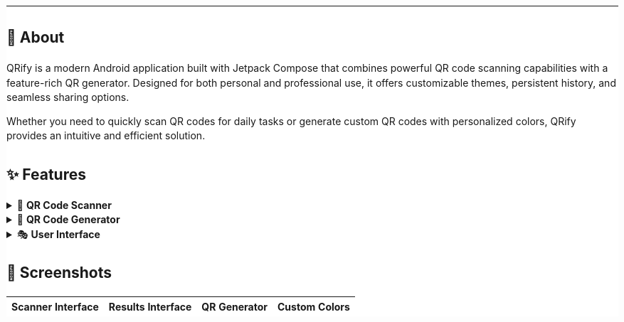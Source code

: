 </div>

---

## 🎯 About

QRify is a modern Android application built with Jetpack Compose that combines powerful QR code scanning capabilities with a feature-rich QR generator. Designed for both personal and professional use, it offers customizable themes, persistent history, and seamless sharing options.

Whether you need to quickly scan QR codes for daily tasks or generate custom QR codes with personalized colors, QRify provides an intuitive and efficient solution.

## ✨ Features

<details><summary>📱 <strong>QR Code Scanner</strong></summary></details>

<details><summary>🎨 <strong>QR Code Generator</strong></summary></details>

<details><summary>🎭 <strong>User Interface</strong></summary></details>

## 📱 Screenshots

<div align="center">

| Scanner Interface | Results Interface | QR Generator | Custom Colors |
|:-----------------:|:----------------:|:------------:|:-------------:|